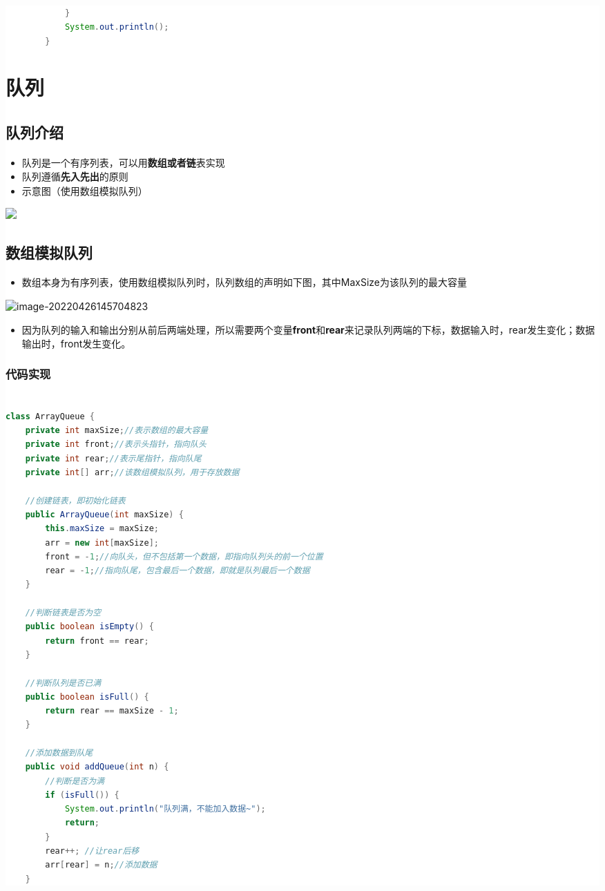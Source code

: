 ```java
            }
            System.out.println();
        }
```

# 队列

## 队列介绍

- 队列是一个有序列表，可以用**数组或者链**表实现
- 队列遵循**先入先出**的原则
- 示意图（使用数组模拟队列）

![](https://typora-yanmo.oss-cn-zhangjiakou.aliyuncs.com/img/image-20220426145026853.png)

## 数组模拟队列

- 数组本身为有序列表，使用数组模拟队列时，队列数组的声明如下图，其中MaxSize为该队列的最大容量

![image-20220426145704823](https://typora-yanmo.oss-cn-zhangjiakou.aliyuncs.com/img/image-20220426145704823.png)

- 因为队列的输入和输出分别从前后两端处理，所以需要两个变量**front**和**rear**来记录队列两端的下标，数据输入时，rear发生变化；数据输出时，front发生变化。

### 代码实现

```java

class ArrayQueue {
    private int maxSize;//表示数组的最大容量
    private int front;//表示头指针，指向队头
    private int rear;//表示尾指针，指向队尾
    private int[] arr;//该数组模拟队列，用于存放数据

    //创建链表，即初始化链表
    public ArrayQueue(int maxSize) {
        this.maxSize = maxSize;
        arr = new int[maxSize];
        front = -1;//向队头，但不包括第一个数据，即指向队列头的前一个位置
        rear = -1;//指向队尾，包含最后一个数据，即就是队列最后一个数据
    }

    //判断链表是否为空
    public boolean isEmpty() {
        return front == rear;
    }

    //判断队列是否已满
    public boolean isFull() {
        return rear == maxSize - 1;
    }

    //添加数据到队尾
    public void addQueue(int n) {
        //判断是否为满
        if (isFull()) {
            System.out.println("队列满，不能加入数据~");
            return;
        }
        rear++; //让rear后移
        arr[rear] = n;//添加数据
    }

```